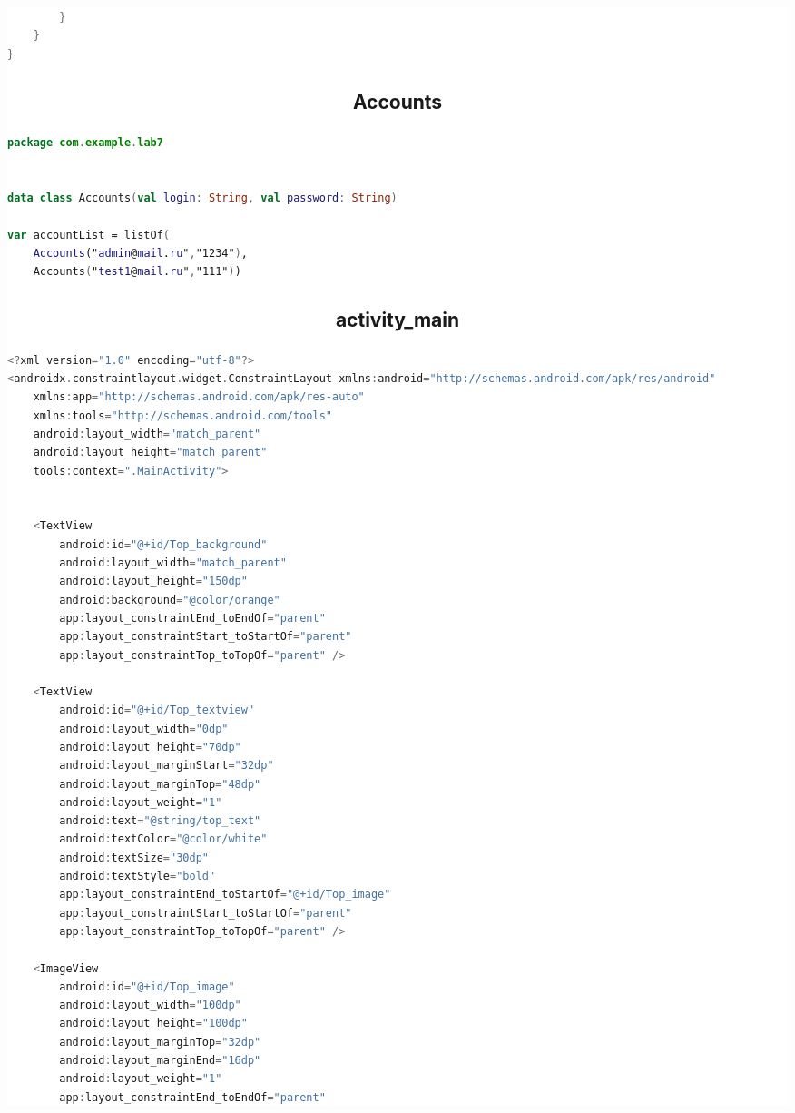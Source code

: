 ```kotlin
        }
    }
}

```

<h2 align="center">Accounts</h2>

```kotlin
package com.example.lab7


data class Accounts(val login: String, val password: String)

var accountList = listOf(
    Accounts("admin@mail.ru","1234"), 
    Accounts("test1@mail.ru","111"))

```


<h2 align="center">activity_main</h2>

```kotlin
<?xml version="1.0" encoding="utf-8"?>
<androidx.constraintlayout.widget.ConstraintLayout xmlns:android="http://schemas.android.com/apk/res/android"
    xmlns:app="http://schemas.android.com/apk/res-auto"
    xmlns:tools="http://schemas.android.com/tools"
    android:layout_width="match_parent"
    android:layout_height="match_parent"
    tools:context=".MainActivity">


    <TextView
        android:id="@+id/Top_background"
        android:layout_width="match_parent"
        android:layout_height="150dp"
        android:background="@color/orange"
        app:layout_constraintEnd_toEndOf="parent"
        app:layout_constraintStart_toStartOf="parent"
        app:layout_constraintTop_toTopOf="parent" />

    <TextView
        android:id="@+id/Top_textview"
        android:layout_width="0dp"
        android:layout_height="70dp"
        android:layout_marginStart="32dp"
        android:layout_marginTop="48dp"
        android:layout_weight="1"
        android:text="@string/top_text"
        android:textColor="@color/white"
        android:textSize="30dp"
        android:textStyle="bold"
        app:layout_constraintEnd_toStartOf="@+id/Top_image"
        app:layout_constraintStart_toStartOf="parent"
        app:layout_constraintTop_toTopOf="parent" />

    <ImageView
        android:id="@+id/Top_image"
        android:layout_width="100dp"
        android:layout_height="100dp"
        android:layout_marginTop="32dp"
        android:layout_marginEnd="16dp"
        android:layout_weight="1"
        app:layout_constraintEnd_toEndOf="parent"
```